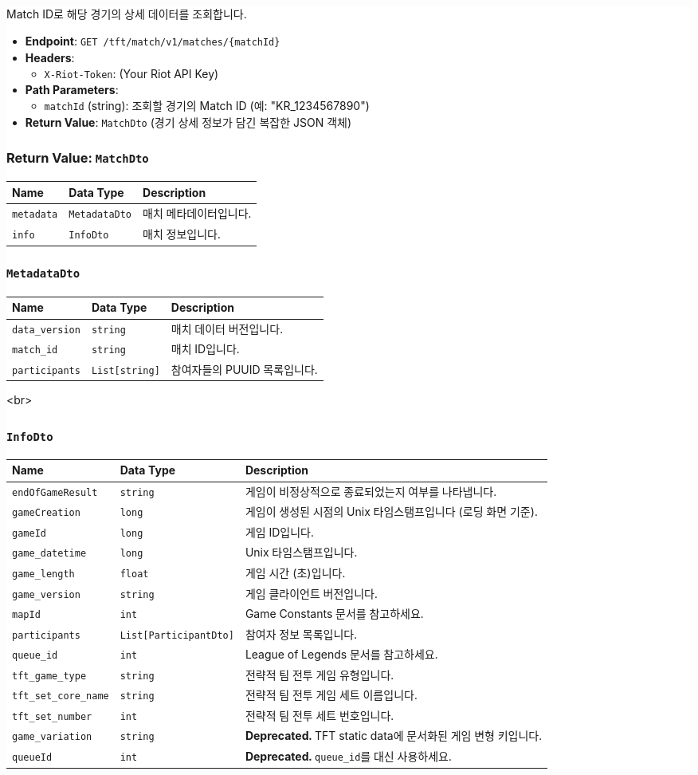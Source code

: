 Match ID로 해당 경기의 상세 데이터를 조회합니다.

- **Endpoint**: `GET /tft/match/v1/matches/{matchId}`
- **Headers**:
    - `X-Riot-Token`: (Your Riot API Key)
- **Path Parameters**:
    - `matchId` (string): 조회할 경기의 Match ID (예: "KR_1234567890")
- **Return Value**: `MatchDto` (경기 상세 정보가 담긴 복잡한 JSON 객체)

### **Return Value: `MatchDto`**

| Name | Data Type | Description |
| :--- | :--- | :--- |
| `metadata` | `MetadataDto` | 매치 메타데이터입니다. |
| `info` | `InfoDto` | 매치 정보입니다. |


### **`MetadataDto`**

| Name | Data Type | Description |
| :--- | :--- | :--- |
| `data_version` | `string` | 매치 데이터 버전입니다. |
| `match_id` | `string` | 매치 ID입니다. |
| `participants` | `List[string]` | 참여자들의 PUUID 목록입니다. |

\<br\>

### **`InfoDto`**

| Name | Data Type | Description |
| :--- | :--- | :--- |
| `endOfGameResult` | `string` | 게임이 비정상적으로 종료되었는지 여부를 나타냅니다. |
| `gameCreation` | `long` | 게임이 생성된 시점의 Unix 타임스탬프입니다 (로딩 화면 기준). |
| `gameId` | `long` | 게임 ID입니다. |
| `game_datetime` | `long` | Unix 타임스탬프입니다. |
| `game_length` | `float` | 게임 시간 (초)입니다. |
| `game_version` | `string` | 게임 클라이언트 버전입니다. |
| `mapId` | `int` | Game Constants 문서를 참고하세요. |
| `participants` | `List[ParticipantDto]` | 참여자 정보 목록입니다. |
| `queue_id` | `int` | League of Legends 문서를 참고하세요. |
| `tft_game_type` | `string` | 전략적 팀 전투 게임 유형입니다. |
| `tft_set_core_name` | `string` | 전략적 팀 전투 게임 세트 이름입니다. |
| `tft_set_number` | `int` | 전략적 팀 전투 세트 번호입니다. |
| `game_variation` | `string` | **Deprecated.** TFT static data에 문서화된 게임 변형 키입니다. |
| `queueId` | `int` | **Deprecated.** `queue_id`를 대신 사용하세요. |

